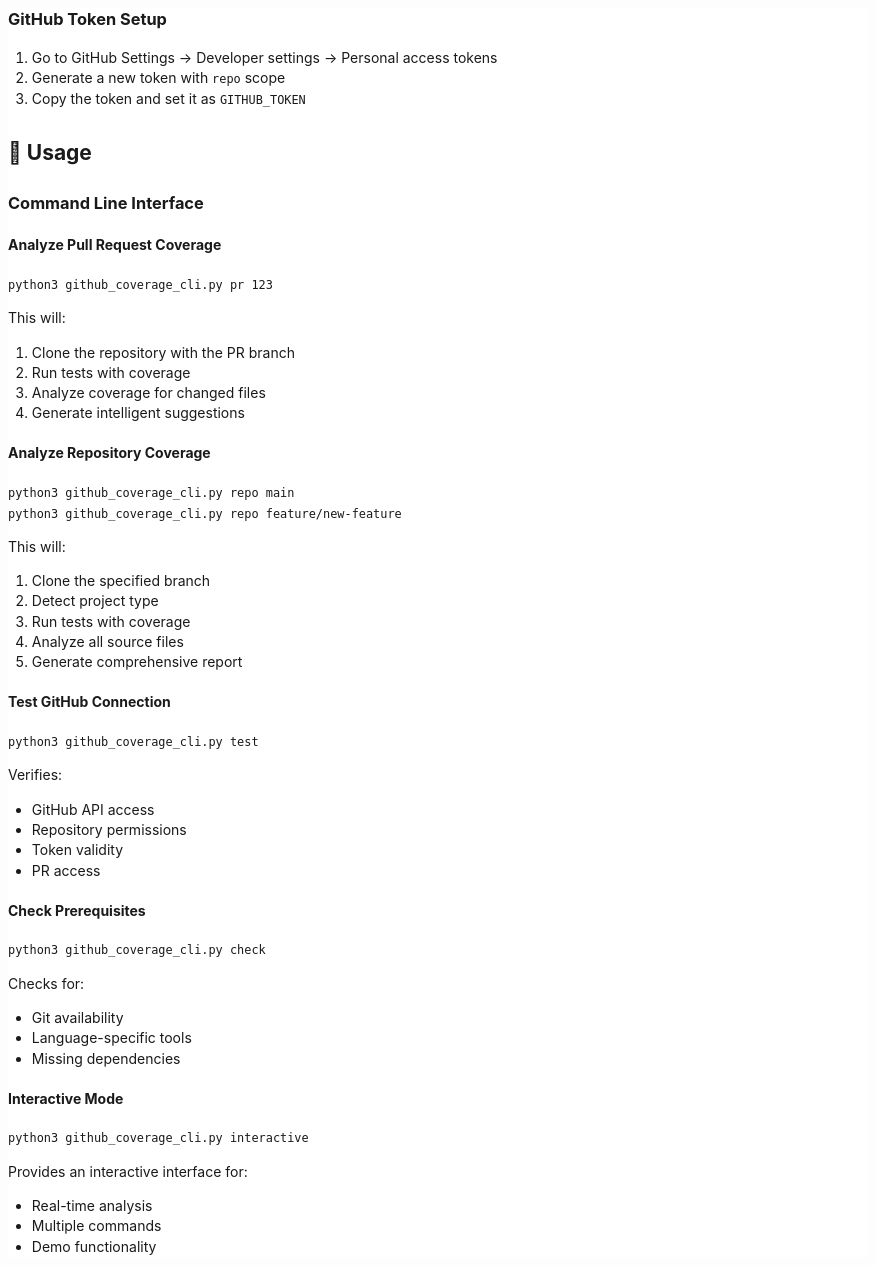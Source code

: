### GitHub Token Setup
1. Go to GitHub Settings → Developer settings → Personal access tokens
2. Generate a new token with `repo` scope
3. Copy the token and set it as `GITHUB_TOKEN`

## 🎯 Usage

### Command Line Interface

#### Analyze Pull Request Coverage
```bash
python3 github_coverage_cli.py pr 123
```
This will:
1. Clone the repository with the PR branch
2. Run tests with coverage
3. Analyze coverage for changed files
4. Generate intelligent suggestions

#### Analyze Repository Coverage
```bash
python3 github_coverage_cli.py repo main
python3 github_coverage_cli.py repo feature/new-feature
```
This will:
1. Clone the specified branch
2. Detect project type
3. Run tests with coverage
4. Analyze all source files
5. Generate comprehensive report

#### Test GitHub Connection
```bash
python3 github_coverage_cli.py test
```
Verifies:
- GitHub API access
- Repository permissions
- Token validity
- PR access

#### Check Prerequisites
```bash
python3 github_coverage_cli.py check
```
Checks for:
- Git availability
- Language-specific tools
- Missing dependencies

#### Interactive Mode
```bash
python3 github_coverage_cli.py interactive
```
Provides an interactive interface for:
- Real-time analysis
- Multiple commands
- Demo functionality
